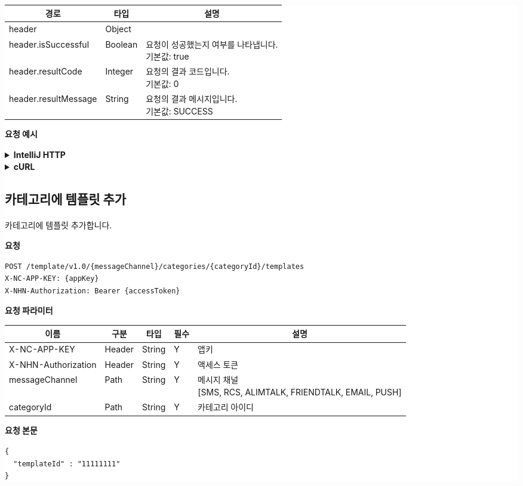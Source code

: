 

| 경로 | 타입 | 설명 |
| - | - | - |
| header | Object |  |
| header.isSuccessful | Boolean | 요청이 성공했는지 여부를 나타냅니다.<br>기본값: true |
| header.resultCode | Integer | 요청의 결과 코드입니다.<br>기본값: 0 |
| header.resultMessage | String | 요청의 결과 메시지입니다.<br>기본값: SUCCESS |



**요청 예시**


<details><summary><strong>IntelliJ HTTP</strong></summary></details>

<details><summary><strong>cURL</strong></summary></details>
<span id="templateV10MessageChannelCategoriesCategoryIdTemplatesPost"></span>

## 카테고리에 템플릿 추가

카테고리에 템플릿 추가합니다.

**요청**

```
POST /template/v1.0/{messageChannel}/categories/{categoryId}/templates
X-NC-APP-KEY: {appKey}
X-NHN-Authorization: Bearer {accessToken}
```

**요청 파라미터**

| 이름 | 구분 | 타입 | 필수 | 설명 |
| - | - | - | - | - |
| X-NC-APP-KEY | Header  | String | Y | 앱키 |
| X-NHN-Authorization | Header  | String | Y | 액세스 토큰 |
| messageChannel | Path  | String | Y | 메시지 채널<br>[SMS, RCS, ALIMTALK, FRIENDTALK, EMAIL, PUSH] |
| categoryId | Path  | String | Y | 카테고리 아이디 |



**요청 본문**




```
{
  "templateId" : "11111111"
}
```
